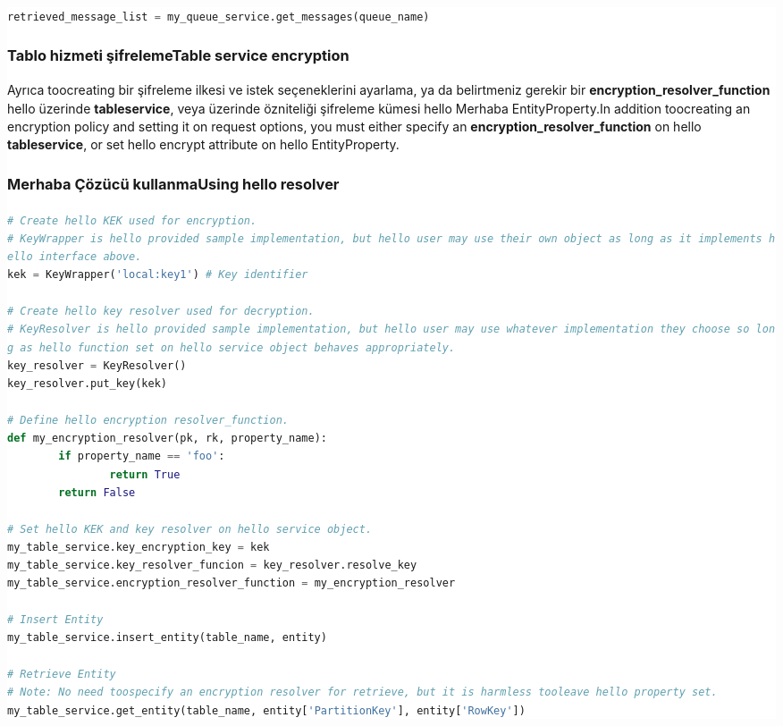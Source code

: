 ```python
retrieved_message_list = my_queue_service.get_messages(queue_name)
```

### <a name="table-service-encryption"></a><span data-ttu-id="4da68-237">Tablo hizmeti şifreleme</span><span class="sxs-lookup"><span data-stu-id="4da68-237">Table service encryption</span></span>
<span data-ttu-id="4da68-238">Ayrıca toocreating bir şifreleme ilkesi ve istek seçeneklerini ayarlama, ya da belirtmeniz gerekir bir **encryption_resolver_function** hello üzerinde **tableservice**, veya üzerinde özniteliği şifreleme kümesi hello Merhaba EntityProperty.</span><span class="sxs-lookup"><span data-stu-id="4da68-238">In addition toocreating an encryption policy and setting it on request options, you must either specify an **encryption_resolver_function** on hello **tableservice**, or set hello encrypt attribute on hello EntityProperty.</span></span>

### <a name="using-hello-resolver"></a><span data-ttu-id="4da68-239">Merhaba Çözücü kullanma</span><span class="sxs-lookup"><span data-stu-id="4da68-239">Using hello resolver</span></span>

```python
# Create hello KEK used for encryption.
# KeyWrapper is hello provided sample implementation, but hello user may use their own object as long as it implements hello interface above.
kek = KeyWrapper('local:key1') # Key identifier

# Create hello key resolver used for decryption.
# KeyResolver is hello provided sample implementation, but hello user may use whatever implementation they choose so long as hello function set on hello service object behaves appropriately.
key_resolver = KeyResolver()
key_resolver.put_key(kek)

# Define hello encryption resolver_function.
def my_encryption_resolver(pk, rk, property_name):
        if property_name == 'foo':
                return True
        return False

# Set hello KEK and key resolver on hello service object.
my_table_service.key_encryption_key = kek
my_table_service.key_resolver_funcion = key_resolver.resolve_key
my_table_service.encryption_resolver_function = my_encryption_resolver

# Insert Entity
my_table_service.insert_entity(table_name, entity)

# Retrieve Entity
# Note: No need toospecify an encryption resolver for retrieve, but it is harmless tooleave hello property set.
my_table_service.get_entity(table_name, entity['PartitionKey'], entity['RowKey'])
```
